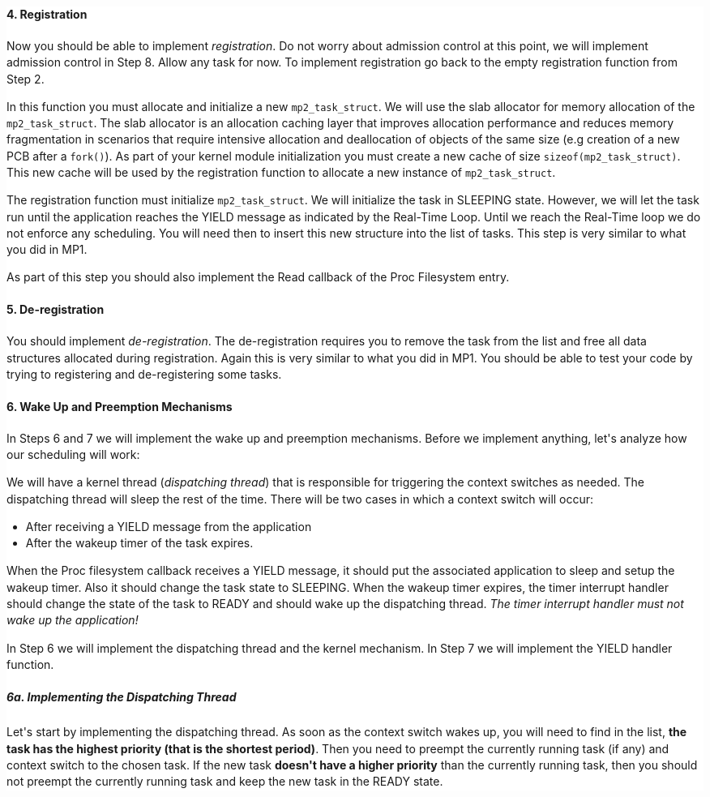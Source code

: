 
#### 4. Registration

Now you should be able to implement *registration*. Do not worry about admission control at this point, we will implement admission control in Step 8. Allow any task for now. To implement registration go back to the empty registration function from Step 2.

In this function you must allocate and initialize a new `mp2_task_struct`. We will use the slab allocator for memory allocation of the `mp2_task_struct`. The slab allocator is an allocation caching layer that improves allocation performance and reduces memory fragmentation in scenarios that require intensive allocation and deallocation of objects of the same size (e.g creation of a new PCB after a `fork()`). As part of your kernel module initialization you must create a new cache of size `sizeof(mp2_task_struct)`. This new cache will be used by the registration function to allocate a new instance of `mp2_task_struct`.

The registration function must initialize `mp2_task_struct`. We will initialize the task in SLEEPING state. However, we will let the task run until the application reaches the YIELD message as indicated by the Real-Time Loop. Until we reach the Real-Time loop we do not enforce any scheduling. You will need then to insert this new structure into the list of tasks. This step is very similar to what you did in MP1.

As part of this step you should also implement the Read callback of the Proc Filesystem entry.


#### 5. De-registration

You should implement *de-registration*. The de-registration requires you to remove the task from the list and free all data structures allocated during registration. Again this is very similar to what you did in MP1. You should be able to test your code by trying to registering and de-registering some tasks.

#### 6. Wake Up and Preemption Mechanisms

In Steps 6 and 7 we will implement the wake up and preemption mechanisms. Before we implement anything, let's analyze how our scheduling will work:

We will have a kernel thread (*dispatching thread*) that is responsible for triggering the context switches as needed. The dispatching thread will sleep the rest of the time. There will be two cases in which a context switch will occur:

- After receiving a YIELD message from the application
- After the wakeup timer of the task expires.

When the Proc filesystem callback receives a YIELD message, it should put the associated application to sleep and setup the wakeup timer. Also it should change the task state to SLEEPING. When the wakeup timer expires, the timer interrupt handler should change the state of the task to READY and should wake up the dispatching thread. *The timer interrupt handler must not wake up the application!*

In Step 6 we will implement the dispatching thread and the kernel mechanism. In Step 7 we will implement the YIELD handler function.

##### 6a. Implementing the Dispatching Thread

Let's start by implementing the dispatching thread. As soon as the context switch wakes up, you will need to find in the list, **the task has the highest priority (that is the shortest period)**. Then you need to preempt the currently running task (if any) and context switch to the chosen task. If the new task **doesn't have a higher priority** than the currently running task, then you should not preempt the currently running task and keep the new task in the READY state.
